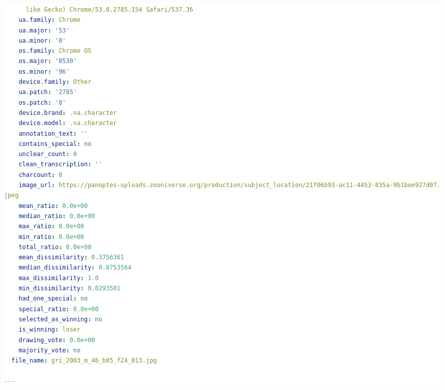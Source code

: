 ```yaml
      like Gecko) Chrome/53.0.2785.154 Safari/537.36
    ua.family: Chrome
    ua.major: '53'
    ua.minor: '0'
    os.family: Chrome OS
    os.major: '8530'
    os.minor: '96'
    device.family: Other
    ua.patch: '2785'
    os.patch: '0'
    device.brand: .na.character
    device.model: .na.character
    annotation_text: ''
    contains_special: no
    unclear_count: 0
    clean_transcription: ''
    charcount: 0
    image_url: https://panoptes-uploads.zooniverse.org/production/subject_location/21f06b93-ac11-4453-835a-9b1bee927d07.jpeg
    mean_ratio: 0.0e+00
    median_ratio: 0.0e+00
    max_ratio: 0.0e+00
    min_ratio: 0.0e+00
    total_ratio: 0.0e+00
    mean_dissimilarity: 0.3756361
    median_dissimilarity: 0.0753564
    max_dissimilarity: 1.0
    min_dissimilarity: 0.0293501
    had_one_special: no
    special_ratio: 0.0e+00
    selected_as_winning: no
    is_winning: loser
    drawing_vote: 0.0e+00
    majority_vote: no
  file_name: gri_2003_m_46_b05_f24_013.jpg

---
```

